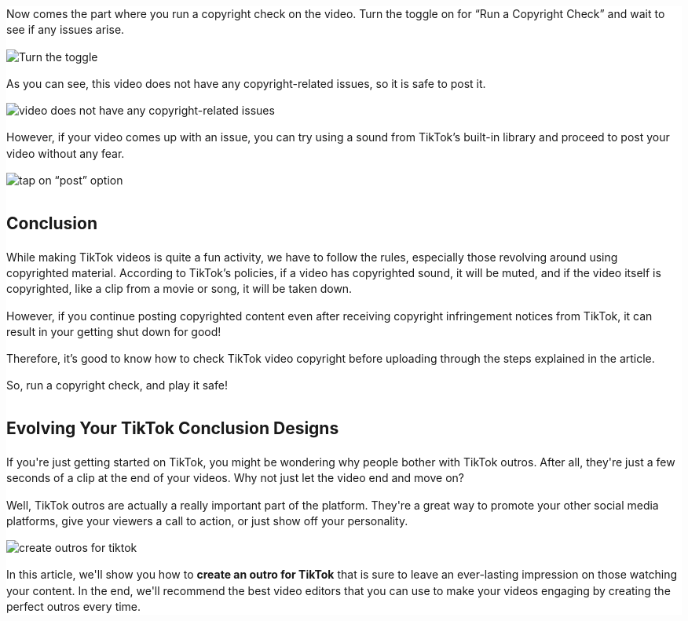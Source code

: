 Now comes the part where you run a copyright check on the video. Turn the toggle on for “Run a Copyright Check” and wait to see if any issues arise.

![Turn the toggle](https://images.wondershare.com/filmora/article-images/2022/03/8-how-to-check-tiktok-video-copyright-before-uploading.png)

As you can see, this video does not have any copyright-related issues, so it is safe to post it.

![video does not have any copyright-related issues](https://images.wondershare.com/filmora/article-images/2022/03/9-how-to-check-tiktok-video-copyright-before-uploading.png)

However, if your video comes up with an issue, you can try using a sound from TikTok’s built-in library and proceed to post your video without any fear.

![tap on “post” option](https://images.wondershare.com/filmora/article-images/2022/03/10-how-to-check-tiktok-video-copyright-before-uploading.png)

## **Conclusion**

While making TikTok videos is quite a fun activity, we have to follow the rules, especially those revolving around using copyrighted material. According to TikTok’s policies, if a video has copyrighted sound, it will be muted, and if the video itself is copyrighted, like a clip from a movie or song, it will be taken down.

However, if you continue posting copyrighted content even after receiving copyright infringement notices from TikTok, it can result in your getting shut down for good!

Therefore, it’s good to know how to check TikTok video copyright before uploading through the steps explained in the article.

So, run a copyright check, and play it safe!

<ins class="adsbygoogle"
     style="display:block"
     data-ad-format="autorelaxed"
     data-ad-client="ca-pub-7571918770474297"
     data-ad-slot="1223367746"></ins>

<ins class="adsbygoogle"
     style="display:block"
     data-ad-format="autorelaxed"
     data-ad-client="ca-pub-7571918770474297"
     data-ad-slot="1223367746"></ins>

## Evolving Your TikTok Conclusion Designs

If you're just getting started on TikTok, you might be wondering why people bother with TikTok outros. After all, they're just a few seconds of a clip at the end of your videos. Why not just let the video end and move on?

Well, TikTok outros are actually a really important part of the platform. They're a great way to promote your other social media platforms, give your viewers a call to action, or just show off your personality.

![create outros for tiktok](https://images.wondershare.com/filmora/article-images/2022/11/create-outros-for-tiktok.png)

In this article, we'll show you how to **create an outro for TikTok** that is sure to leave an ever-lasting impression on those watching your content. In the end, we'll recommend the best video editors that you can use to make your videos engaging by creating the perfect outros every time.
